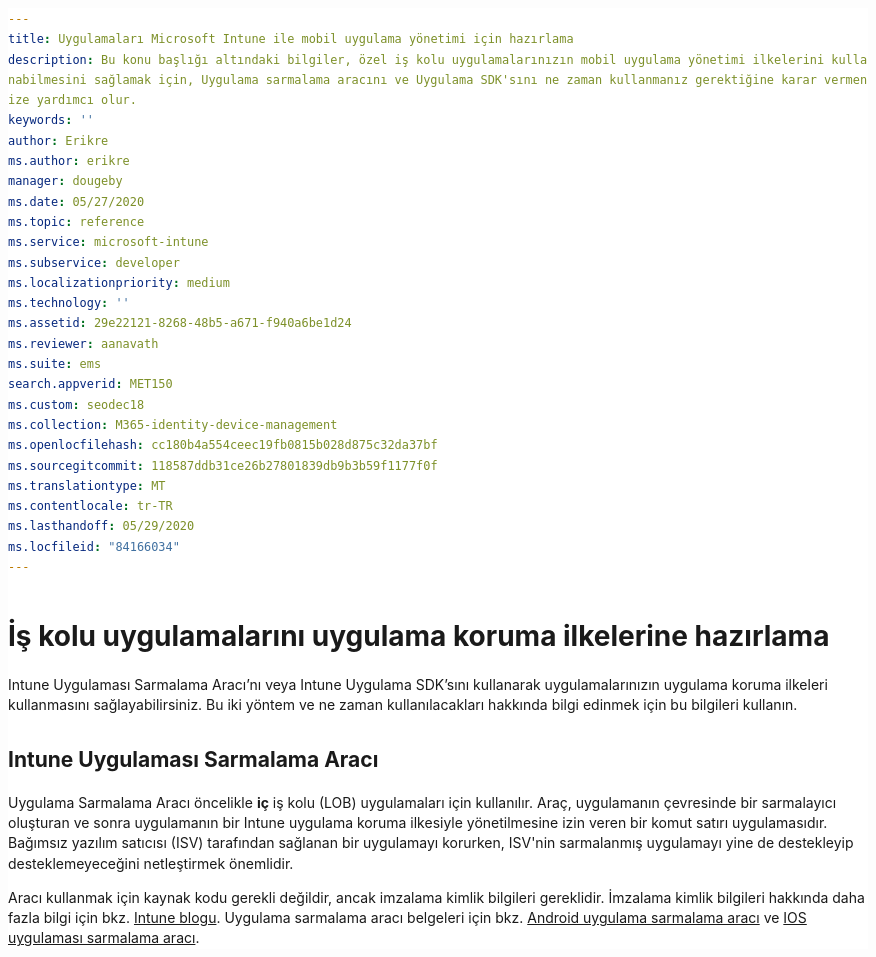 ```yaml
---
title: Uygulamaları Microsoft Intune ile mobil uygulama yönetimi için hazırlama
description: Bu konu başlığı altındaki bilgiler, özel iş kolu uygulamalarınızın mobil uygulama yönetimi ilkelerini kullanabilmesini sağlamak için, Uygulama sarmalama aracını ve Uygulama SDK'sını ne zaman kullanmanız gerektiğine karar vermenize yardımcı olur.
keywords: ''
author: Erikre
ms.author: erikre
manager: dougeby
ms.date: 05/27/2020
ms.topic: reference
ms.service: microsoft-intune
ms.subservice: developer
ms.localizationpriority: medium
ms.technology: ''
ms.assetid: 29e22121-8268-48b5-a671-f940a6be1d24
ms.reviewer: aanavath
ms.suite: ems
search.appverid: MET150
ms.custom: seodec18
ms.collection: M365-identity-device-management
ms.openlocfilehash: cc180b4a554ceec19fb0815b028d875c32da37bf
ms.sourcegitcommit: 118587ddb31ce26b27801839db9b3b59f1177f0f
ms.translationtype: MT
ms.contentlocale: tr-TR
ms.lasthandoff: 05/29/2020
ms.locfileid: "84166034"
---
```

# <a name="prepare-line-of-business-apps-for-app-protection-policies"></a>İş kolu uygulamalarını uygulama koruma ilkelerine hazırlama

Intune Uygulaması Sarmalama Aracı’nı veya Intune Uygulama SDK’sını kullanarak uygulamalarınızın uygulama koruma ilkeleri kullanmasını sağlayabilirsiniz. Bu iki yöntem ve ne zaman kullanılacakları hakkında bilgi edinmek için bu bilgileri kullanın.

## <a name="intune-app-wrapping-tool"></a>Intune Uygulaması Sarmalama Aracı

Uygulama Sarmalama Aracı öncelikle **iç** iş kolu (LOB) uygulamaları için kullanılır. Araç, uygulamanın çevresinde bir sarmalayıcı oluşturan ve sonra uygulamanın bir Intune uygulama koruma ilkesiyle yönetilmesine izin veren bir komut satırı uygulamasıdır. Bağımsız yazılım satıcısı (ISV) tarafından sağlanan bir uygulamayı korurken, ISV'nin sarmalanmış uygulamayı yine de destekleyip desteklemeyeceğini netleştirmek önemlidir.

Aracı kullanmak için kaynak kodu gerekli değildir, ancak imzalama kimlik bilgileri gereklidir. İmzalama kimlik bilgileri hakkında daha fazla bilgi için bkz. [Intune blogu](https://blogs.technet.microsoft.com/enterprisemobility/2015/02/25/how-to-obtain-the-prerequisites-for-the-intune-app-wrapping-tool-for-ios/). Uygulama sarmalama aracı belgeleri için bkz. [Android uygulama sarmalama aracı](app-wrapper-prepare-android.md) ve [IOS uygulaması sarmalama aracı](app-wrapper-prepare-ios.md).
